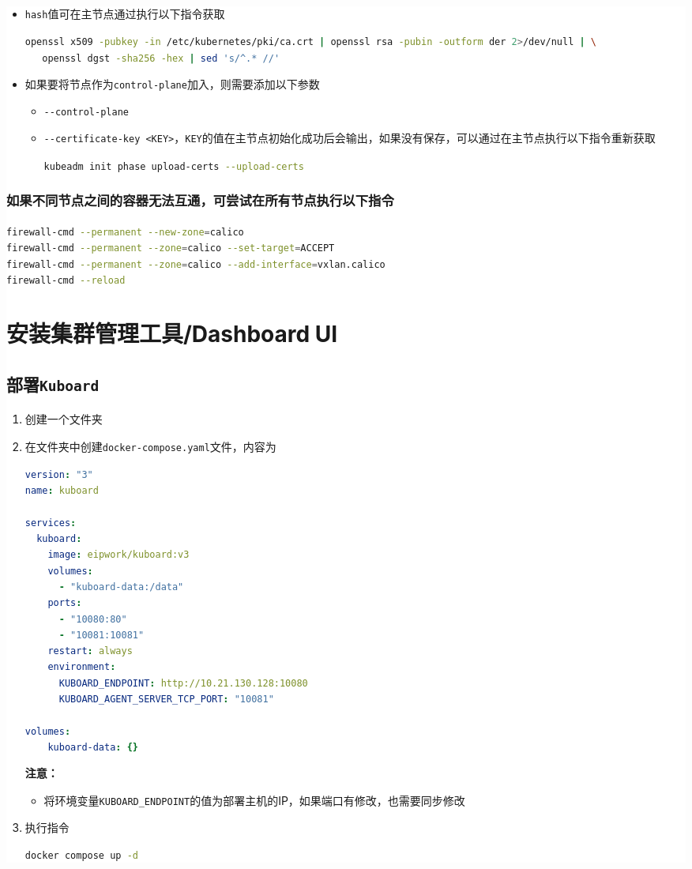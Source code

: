 - `hash`值可在主节点通过执行以下指令获取

    ```bash
    openssl x509 -pubkey -in /etc/kubernetes/pki/ca.crt | openssl rsa -pubin -outform der 2>/dev/null | \
       openssl dgst -sha256 -hex | sed 's/^.* //'
    ```

- 如果要将节点作为`control-plane`加入，则需要添加以下参数

    - `--control-plane`

    - `--certificate-key <KEY>`，`KEY`的值在主节点初始化成功后会输出，如果没有保存，可以通过在主节点执行以下指令重新获取

        ```bash
        kubeadm init phase upload-certs --upload-certs
        ```

### 如果不同节点之间的容器无法互通，可尝试在所有节点执行以下指令

```bash
firewall-cmd --permanent --new-zone=calico
firewall-cmd --permanent --zone=calico --set-target=ACCEPT
firewall-cmd --permanent --zone=calico --add-interface=vxlan.calico
firewall-cmd --reload
```

# 安装集群管理工具/Dashboard UI

## 部署`Kuboard`

1. 创建一个文件夹

2. 在文件夹中创建`docker-compose.yaml`文件，内容为

    ```yaml
    version: "3"
    name: kuboard

    services:
      kuboard:
        image: eipwork/kuboard:v3
        volumes:
          - "kuboard-data:/data"
        ports:
          - "10080:80"
          - "10081:10081"
        restart: always
        environment:
          KUBOARD_ENDPOINT: http://10.21.130.128:10080
          KUBOARD_AGENT_SERVER_TCP_PORT: "10081"

    volumes:
        kuboard-data: {}
    ```

    **注意：**

    - 将环境变量`KUBOARD_ENDPOINT`的值为部署主机的IP，如果端口有修改，也需要同步修改

3. 执行指令

    ```bash
    docker compose up -d
    ```
